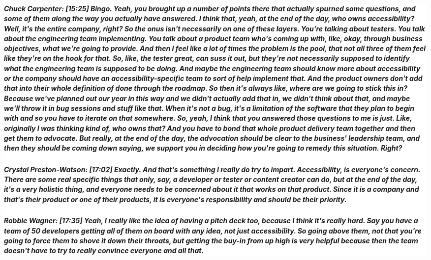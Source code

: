 ##### **Chuck Carpenter:** [15:25] Bingo. Yeah, you brought up a number of points there that actually spurned some questions, and some of them along the way you actually have answered. I think that, yeah, at the end of the day, who owns accessibility? Well, it's the entire company, right? So the onus isn't necessarily on one of these layers. You're talking about testers. You talk about the engineering team implementing. You talk about a product team who's coming up with, like, okay, through business objectives, what we're going to provide. And then I feel like a lot of times the problem is the pool, that not all three of them feel like they're on the hook for that. So, like, the tester great, can suss it out, but they're not necessarily supposed to identify what the engineering team is supposed to be doing. And maybe the engineering team should know more about accessibility or the company should have an accessibility-specific team to sort of help implement that. And the product owners don't add that into their whole definition of done through the roadmap. So then it's always like, where are we going to stick this in? Because we've planned out our year in this way and we didn't actually add that in, we didn't think about that, and maybe we'll throw it in bug sessions and stuff like that. When it's not a bug, it's a limitation of the software that they plan to begin with and so you have to iterate on that somewhere. So, yeah, I think that you answered those questions to me is just. Like, originally I was thinking kind of, who owns that? And you have to bond that whole product delivery team together and then get them to advocate. But really, at the end of the day, the advocation should be clear to the business' leadership team, and then they should be coming down saying, we support you in deciding how you're going to remedy this situation. Right?

##### **Crystal Preston-Watson:** [17:02] Exactly. And that's something I really do try to impart. Accessibility, is everyone's concern. There are some real specific things that only, say, a developer or tester or content creator can do, but at the end of the day, it's a very holistic thing, and everyone needs to be concerned about it that works on that product. Since it is a company and that's their product or one of their products, it is everyone's responsibility and should be their priority.

##### **Robbie Wagner:** [17:35] Yeah, I really like the idea of having a pitch deck too, because I think it's really hard. Say you have a team of 50 developers getting all of them on board with any idea, not just accessibility. So going above them, not that you're going to force them to shove it down their throats, but getting the buy-in from up high is very helpful because then the team doesn't have to try to really convince everyone and all that.
